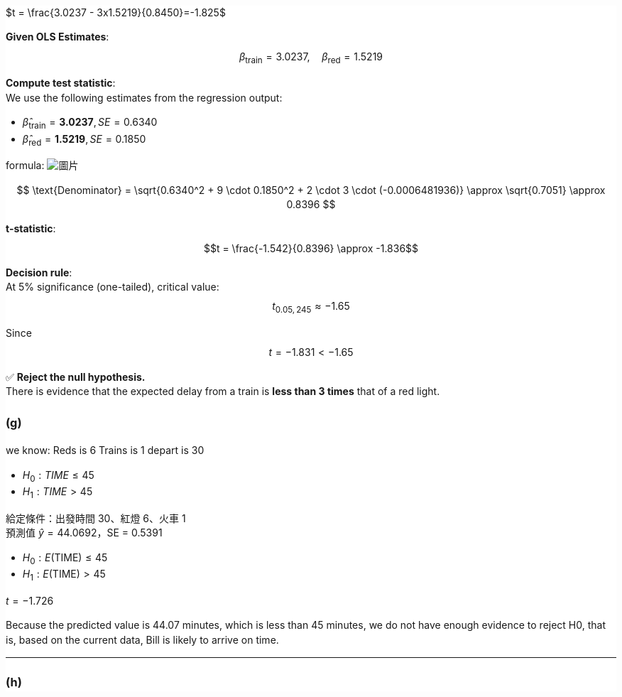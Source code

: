 $t = \frac{3.0237 - 3x1.5219}{0.8450}=-1.825$

**Given OLS Estimates**:  
$$\beta_{\text{train}} = 3.0237,\quad \beta_{\text{red}} = 1.5219 $$

**Compute test statistic**:  
We use the following estimates from the regression output:

- $\hat{\beta}_{\text{train}} = \mathbf{3.0237}, \, SE = 0.6340$
- $\hat{\beta}_{\text{red}} = \mathbf{1.5219}, \, SE = 0.1850$

formula: ![圖片](https://github.com/user-attachments/assets/1c2b2c86-6d48-4f93-a3f1-dc45ddd2be08)


$$
\text{Denominator} = \sqrt{0.6340^2 + 9 \cdot 0.1850^2 + 2 \cdot 3 \cdot (-0.0006481936)} \approx \sqrt{0.7051} \approx 0.8396
$$

**t-statistic**:  
$$t = \frac{-1.542}{0.8396} \approx -1.836$$

**Decision rule**:  
At 5% significance (one-tailed), critical value:  
$$t_{0.05, 245} \approx -1.65$$

Since  
$$t = -1.831 < -1.65$$

✅ **Reject the null hypothesis.**  
There is evidence that the expected delay from a train is **less than 3 times** that of a red light.


### (g) 

we know:
Reds is 6
Trains is 1
depart is 30

- $H_0: TIME \leq 45$
- $H_1: TIME > 45$

給定條件：出發時間 30、紅燈 6、火車 1  
預測值 $\hat{y} = 44.0692$，SE = 0.5391

- $H_0: E(\text{TIME}) \leq 45$
- $H_1: E(\text{TIME}) > 45$

$t = -1.726$

Because the predicted value is 44.07 minutes, which is less than 45 minutes, we do not have enough evidence to reject H0, that is, based on the current data, Bill is likely to arrive on time.


---

### (h)
